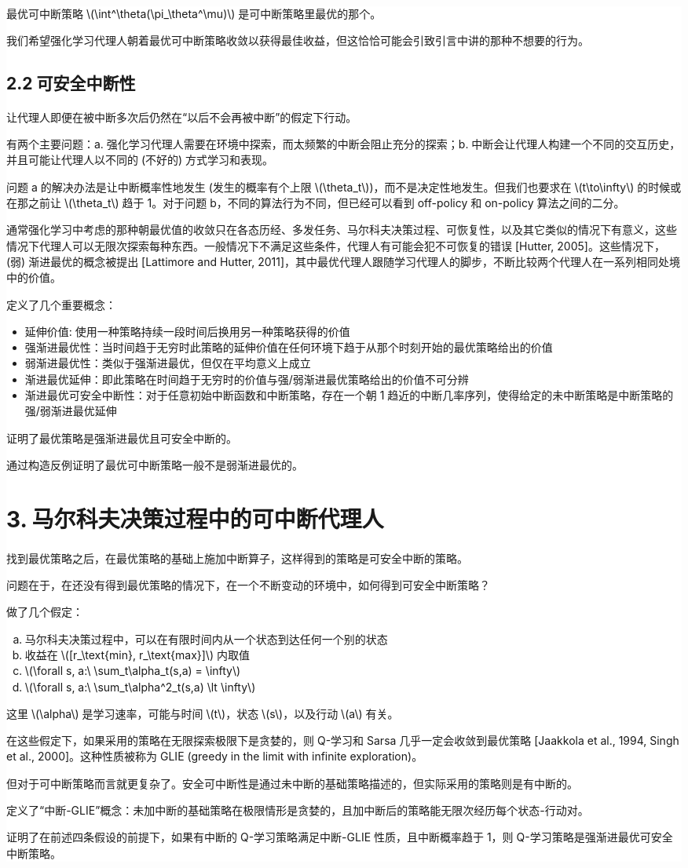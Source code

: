 <p>
最优可中断策略 \(\int^\theta(\pi_\theta^\mu)\) 是可中断策略里最优的那个。
</p>

我们希望强化学习代理人朝着最优可中断策略收敛以获得最佳收益，但这恰恰可能会引致引言中讲的那种不想要的行为。

<h2>2.2 可安全中断性</h2>

让代理人即便在被中断多次后仍然在“以后不会再被中断”的假定下行动。

有两个主要问题：a. 强化学习代理人需要在环境中探索，而太频繁的中断会阻止充分的探索；b. 中断会让代理人构建一个不同的交互历史，并且可能让代理人以不同的 (不好的) 方式学习和表现。

<p>
问题 a 的解决办法是让中断概率性地发生 (发生的概率有个上限 \(\theta_t\))，而不是决定性地发生。但我们也要求在 \(t\to\infty\) 的时候或在那之前让 \(\theta_t\) 趋于 1。对于问题 b，不同的算法行为不同，但已经可以看到 off-policy 和 on-policy 算法之间的二分。
</p>

通常强化学习中考虑的那种朝最优值的收敛只在各态历经、多发任务、马尔科夫决策过程、可恢复性，以及其它类似的情况下有意义，这些情况下代理人可以无限次探索每种东西。一般情况下不满足这些条件，代理人有可能会犯不可恢复的错误 [Hutter, 2005]。这些情况下，(弱) 渐进最优的概念被提出 [Lattimore and Hutter, 2011]，其中最优代理人跟随学习代理人的脚步，不断比较两个代理人在一系列相同处境中的价值。

定义了几个重要概念：
<ul>
<li>延伸价值: 使用一种策略持续一段时间后换用另一种策略获得的价值</li>
<li>强渐进最优性：当时间趋于无穷时此策略的延伸价值在任何环境下趋于从那个时刻开始的最优策略给出的价值</li>
<li>弱渐进最优性：类似于强渐进最优，但仅在平均意义上成立</li>
<li>渐进最优延伸：即此策略在时间趋于无穷时的价值与强/弱渐进最优策略给出的价值不可分辨</li>
<li>渐进最优可安全中断性：对于任意初始中断函数和中断策略，存在一个朝 1 趋近的中断几率序列，使得给定的未中断策略是中断策略的强/弱渐进最优延伸</li>
</ul>

证明了最优策略是强渐进最优且可安全中断的。

通过构造反例证明了最优可中断策略一般不是弱渐进最优的。

<h1>3. 马尔科夫决策过程中的可中断代理人</h1>

找到最优策略之后，在最优策略的基础上施加中断算子，这样得到的策略是可安全中断的策略。

问题在于，在还没有得到最优策略的情况下，在一个不断变动的环境中，如何得到可安全中断策略？

<p>
做了几个假定：
<ol type="a">
<li>马尔科夫决策过程中，可以在有限时间内从一个状态到达任何一个别的状态</li>
<li>收益在 \([r_\text{min}, r_\text{max}]\) 内取值</li>
<li>\(\forall s, a:\ \sum_t\alpha_t(s,a) = \infty\)</li>
<li>\(\forall s, a:\ \sum_t\alpha^2_t(s,a) \lt \infty\)</li>
</ol>
这里 \(\alpha\) 是学习速率，可能与时间 \(t\)，状态 \(s\)，以及行动 \(a\) 有关。
</p>

在这些假定下，如果采用的策略在无限探索极限下是贪婪的，则 Q-学习和 Sarsa 几乎一定会收敛到最优策略 [Jaakkola et al., 1994, Singh et al., 2000]。这种性质被称为 GLIE (greedy in the limit with infinite exploration)。

但对于可中断策略而言就更复杂了。安全可中断性是通过未中断的基础策略描述的，但实际采用的策略则是有中断的。

定义了“中断-GLIE”概念：未加中断的基础策略在极限情形是贪婪的，且加中断后的策略能无限次经历每个状态-行动对。

证明了在前述四条假设的前提下，如果有中断的 Q-学习策略满足中断-GLIE 性质，且中断概率趋于 1，则 Q-学习策略是强渐进最优可安全中断策略。
